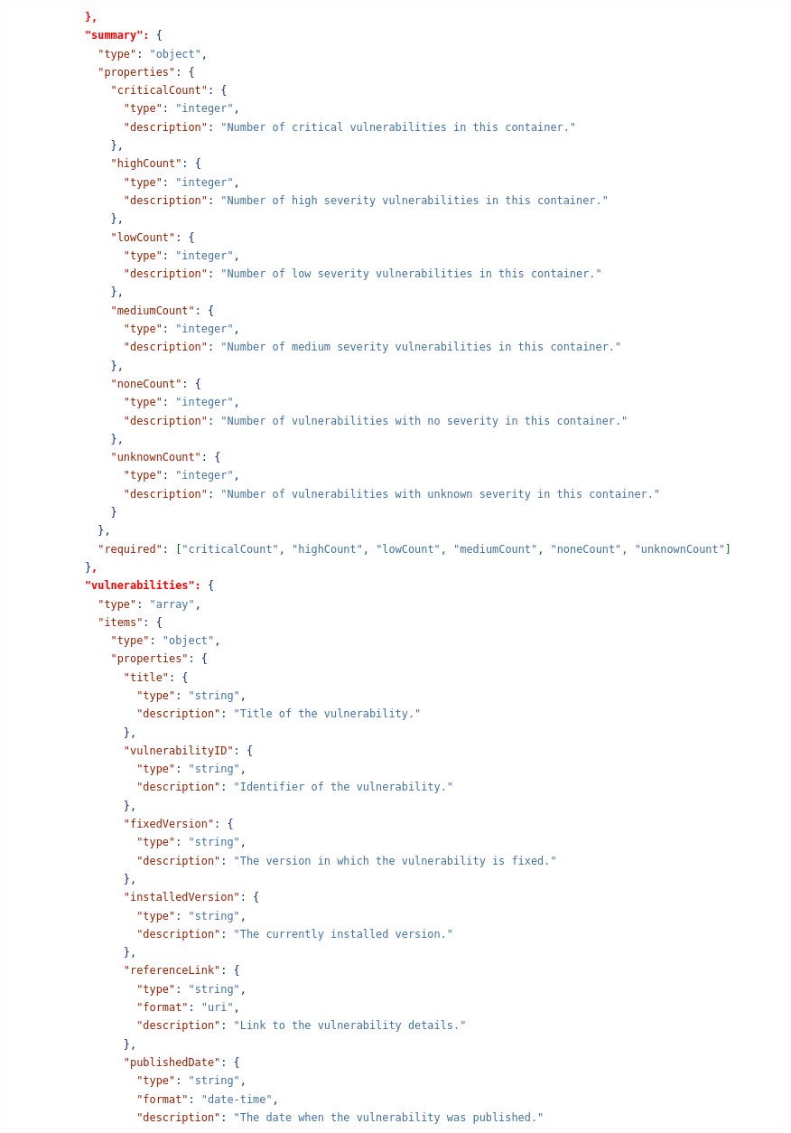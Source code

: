 ```JSON
            },
            "summary": {
              "type": "object",
              "properties": {
                "criticalCount": {
                  "type": "integer",
                  "description": "Number of critical vulnerabilities in this container."
                },
                "highCount": {
                  "type": "integer",
                  "description": "Number of high severity vulnerabilities in this container."
                },
                "lowCount": {
                  "type": "integer",
                  "description": "Number of low severity vulnerabilities in this container."
                },
                "mediumCount": {
                  "type": "integer",
                  "description": "Number of medium severity vulnerabilities in this container."
                },
                "noneCount": {
                  "type": "integer",
                  "description": "Number of vulnerabilities with no severity in this container."
                },
                "unknownCount": {
                  "type": "integer",
                  "description": "Number of vulnerabilities with unknown severity in this container."
                }
              },
              "required": ["criticalCount", "highCount", "lowCount", "mediumCount", "noneCount", "unknownCount"]
            },
            "vulnerabilities": {
              "type": "array",
              "items": {
                "type": "object",
                "properties": {
                  "title": {
                    "type": "string",
                    "description": "Title of the vulnerability."
                  },
                  "vulnerabilityID": {
                    "type": "string",
                    "description": "Identifier of the vulnerability."
                  },
                  "fixedVersion": {
                    "type": "string",
                    "description": "The version in which the vulnerability is fixed."
                  },
                  "installedVersion": {
                    "type": "string",
                    "description": "The currently installed version."
                  },
                  "referenceLink": {
                    "type": "string",
                    "format": "uri",
                    "description": "Link to the vulnerability details."
                  },
                  "publishedDate": {
                    "type": "string",
                    "format": "date-time",
                    "description": "The date when the vulnerability was published."
```